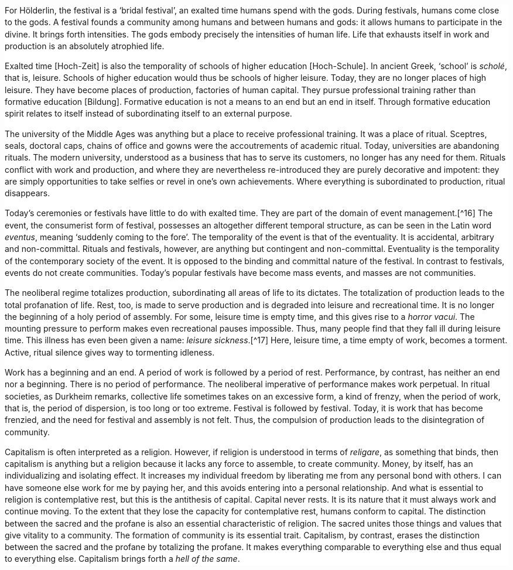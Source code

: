 For Hölderlin, the festival is a ‘bridal festival’, an exalted time humans spend with the gods. During festivals, humans come close to the gods. A festival founds a community among humans and between humans and gods: it allows humans to participate in the divine. It brings forth intensities. The gods embody precisely the intensities of human life. Life that exhausts itself in work and production is an absolutely atrophied life.

Exalted time [Hoch-Zeit] is also the temporality of schools of higher education [Hoch-Schule]. In ancient Greek, ‘school’ is _scholé_, that is, leisure. Schools of higher education would thus be schools of higher leisure. Today, they are no longer places of high leisure. They have become places of production, factories of human capital. They pursue professional training rather than formative education [Bildung]. Formative education is not a means to an end but an end in itself. Through formative education spirit relates to itself instead of subordinating itself to an external purpose.

The university of the Middle Ages was anything but a place to receive professional training. It was a place of ritual. Sceptres, seals, doctoral caps, chains of office and gowns were the accoutrements of academic ritual. Today, universities are abandoning rituals. The modern university, understood as a business that has to serve its customers, no longer has any need for them. Rituals conflict with work and production, and where they are nevertheless re-introduced they are purely decorative and impotent: they are simply opportunities to take selfies or revel in one’s own achievements. Where everything is subordinated to production, ritual disappears.

Today’s ceremonies or festivals have little to do with exalted time. They are part of the domain of event management.[^16] The event, the consumerist form of festival, possesses an altogether different temporal structure, as can be seen in the Latin word _eventus_, meaning ‘suddenly coming to the fore’. The temporality of the event is that of the eventuality. It is accidental, arbitrary and non-committal. Rituals and festivals, however, are anything but contingent and non-committal. Eventuality is the temporality of the contemporary society of the event. It is opposed to the binding and committal nature of the festival. In contrast to festivals, events do not create communities. Today’s popular festivals have become mass events, and masses are not communities.

The neoliberal regime totalizes production, subordinating all areas of life to its dictates. The totalization of production leads to the total profanation of life. Rest, too, is made to serve production and is degraded into leisure and recreational time. It is no longer the beginning of a holy period of assembly. For some, leisure time is empty time, and this gives rise to a _horror vacui_. The mounting pressure to perform makes even recreational pauses impossible. Thus, many people find that they fall ill during leisure time. This illness has even been given a name: _leisure sickness_.[^17] Here, leisure time, a time empty of work, becomes a torment. Active, ritual silence gives way to tormenting idleness.

Work has a beginning and an end. A period of work is followed by a period of rest. Performance, by contrast, has neither an end nor a beginning. There is no period of performance. The neoliberal imperative of performance makes work perpetual. In ritual societies, as Durkheim remarks, collective life sometimes takes on an excessive form, a kind of frenzy, when the period of work, that is, the period of dispersion, is too long or too extreme. Festival is followed by festival. Today, it is work that has become frenzied, and the need for festival and assembly is not felt. Thus, the compulsion of production leads to the disintegration of community.

Capitalism is often interpreted as a religion. However, if religion is understood in terms of _religare_, as something that binds, then capitalism is anything but a religion because it lacks any force to assemble, to create community. Money, by itself, has an individualizing and isolating effect. It increases my individual freedom by liberating me from any personal bond with others. I can have someone else work for me by paying her, and this avoids entering into a personal relationship. And what is essential to religion is contemplative rest, but this is the antithesis of capital. Capital never rests. It is its nature that it must always work and continue moving. To the extent that they lose the capacity for contemplative rest, humans conform to capital. The distinction between the sacred and the profane is also an essential characteristic of religion. The sacred unites those things and values that give vitality to a community. The formation of community is its essential trait. Capitalism, by contrast, erases the distinction between the sacred and the profane by totalizing the profane. It makes everything comparable to everything else and thus equal to everything else. Capitalism brings forth a _hell of the same_.
